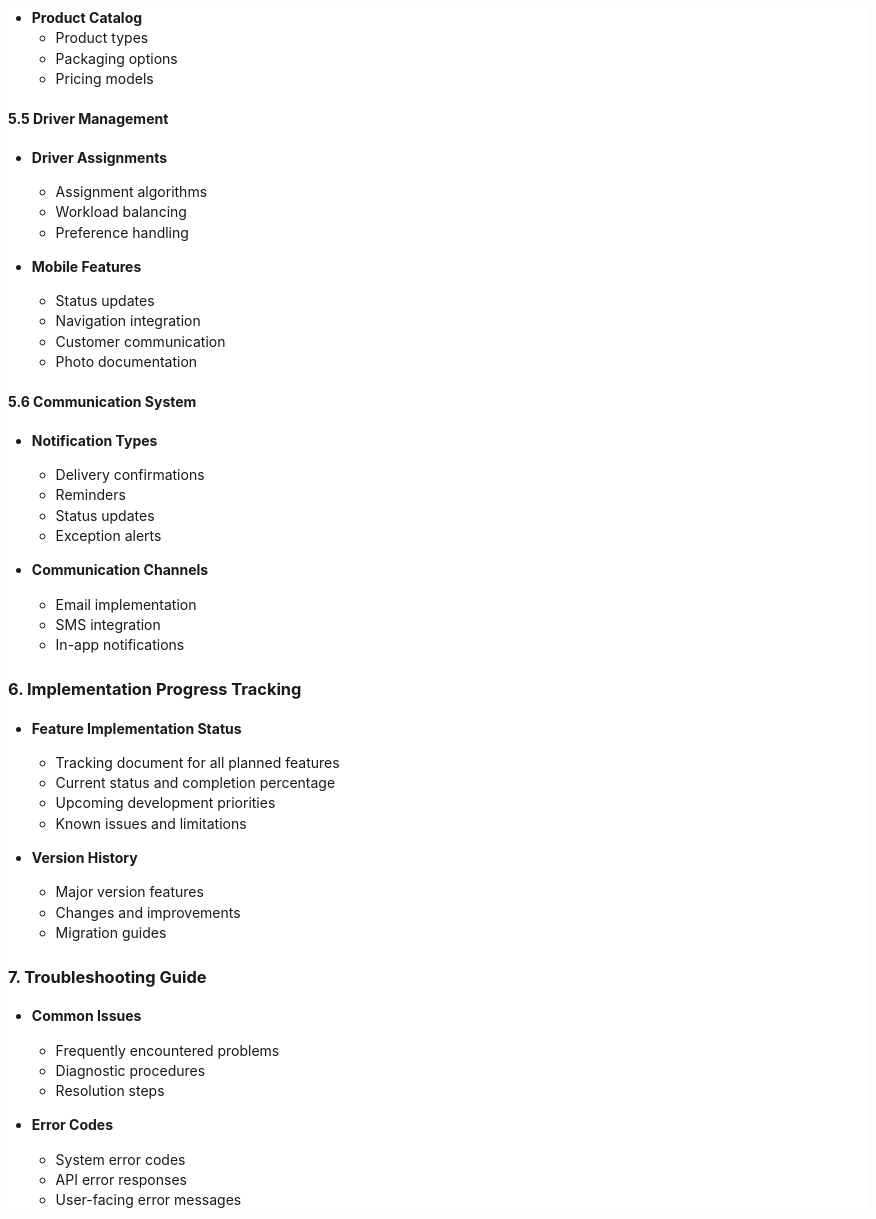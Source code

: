 - **Product Catalog**
  - Product types
  - Packaging options
  - Pricing models

#### 5.5 Driver Management

- **Driver Assignments**
  - Assignment algorithms
  - Workload balancing
  - Preference handling
  
- **Mobile Features**
  - Status updates
  - Navigation integration
  - Customer communication
  - Photo documentation

#### 5.6 Communication System

- **Notification Types**
  - Delivery confirmations
  - Reminders
  - Status updates
  - Exception alerts
  
- **Communication Channels**
  - Email implementation
  - SMS integration
  - In-app notifications

### 6. Implementation Progress Tracking

- **Feature Implementation Status**
  - Tracking document for all planned features
  - Current status and completion percentage
  - Upcoming development priorities
  - Known issues and limitations

- **Version History**
  - Major version features
  - Changes and improvements
  - Migration guides

### 7. Troubleshooting Guide

- **Common Issues**
  - Frequently encountered problems
  - Diagnostic procedures
  - Resolution steps
  
- **Error Codes**
  - System error codes
  - API error responses
  - User-facing error messages
